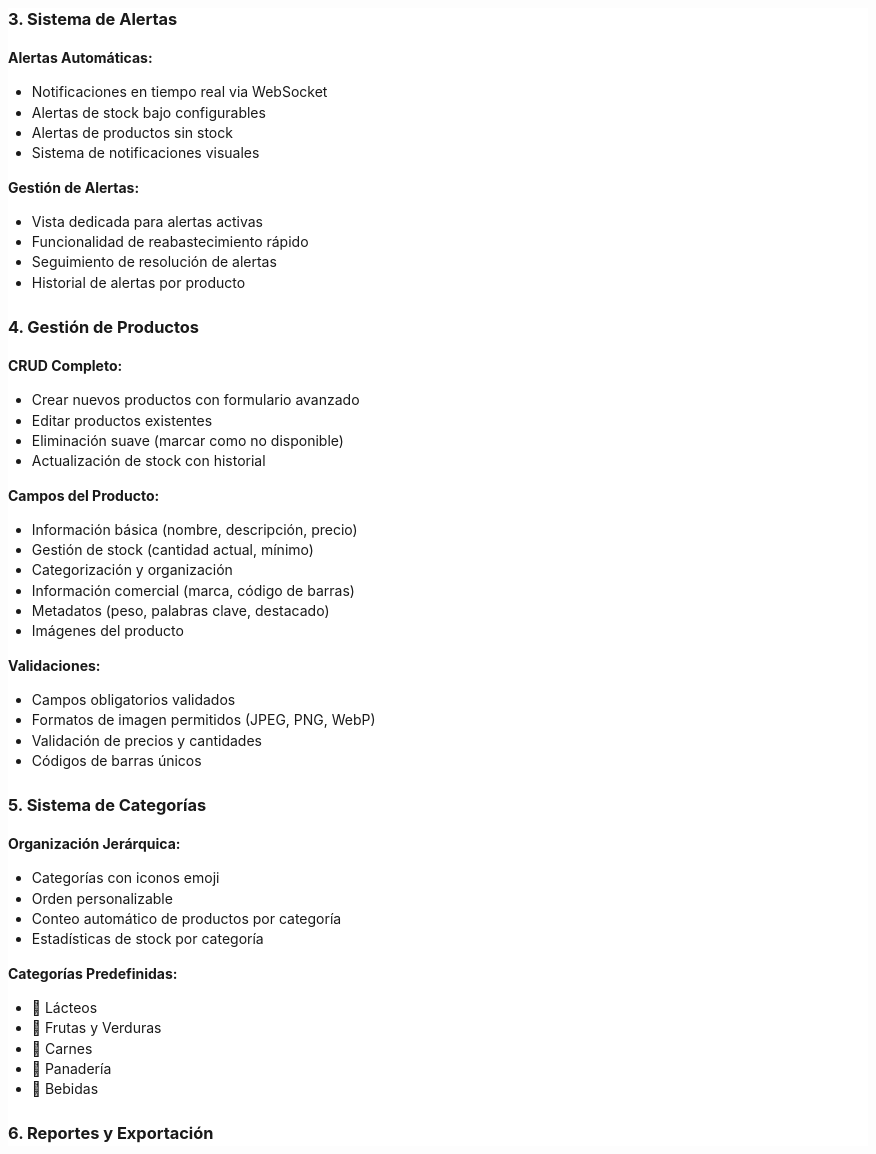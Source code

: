 ### 3. Sistema de Alertas

**Alertas Automáticas:**
- Notificaciones en tiempo real via WebSocket
- Alertas de stock bajo configurables
- Alertas de productos sin stock
- Sistema de notificaciones visuales

**Gestión de Alertas:**
- Vista dedicada para alertas activas
- Funcionalidad de reabastecimiento rápido
- Seguimiento de resolución de alertas
- Historial de alertas por producto

### 4. Gestión de Productos

**CRUD Completo:**
- Crear nuevos productos con formulario avanzado
- Editar productos existentes
- Eliminación suave (marcar como no disponible)
- Actualización de stock con historial

**Campos del Producto:**
- Información básica (nombre, descripción, precio)
- Gestión de stock (cantidad actual, mínimo)
- Categorización y organización
- Información comercial (marca, código de barras)
- Metadatos (peso, palabras clave, destacado)
- Imágenes del producto

**Validaciones:**
- Campos obligatorios validados
- Formatos de imagen permitidos (JPEG, PNG, WebP)
- Validación de precios y cantidades
- Códigos de barras únicos

### 5. Sistema de Categorías

**Organización Jerárquica:**
- Categorías con iconos emoji
- Orden personalizable
- Conteo automático de productos por categoría
- Estadísticas de stock por categoría

**Categorías Predefinidas:**
- 🥛 Lácteos
- 🍎 Frutas y Verduras
- 🥩 Carnes
- 🍞 Panadería
- 🥤 Bebidas

### 6. Reportes y Exportación
